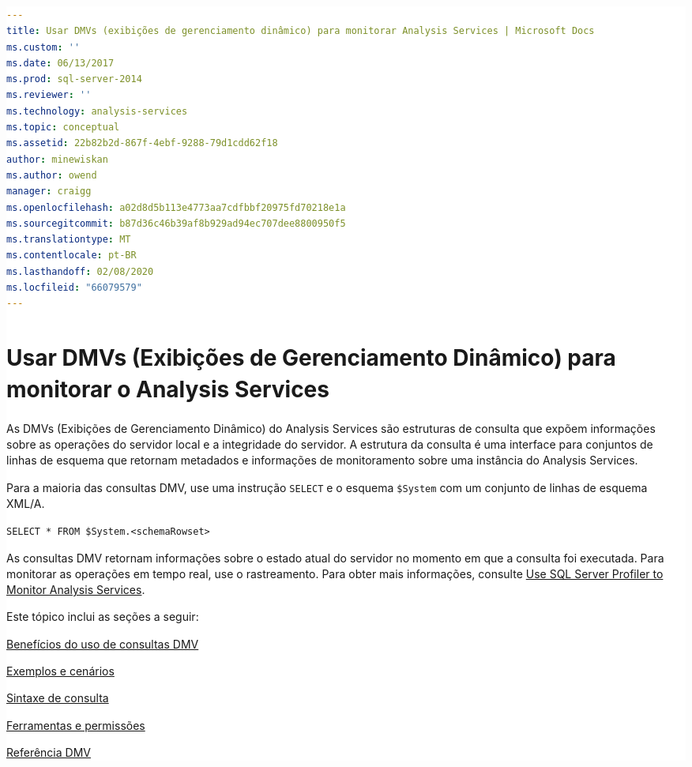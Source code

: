 ```yaml
---
title: Usar DMVs (exibições de gerenciamento dinâmico) para monitorar Analysis Services | Microsoft Docs
ms.custom: ''
ms.date: 06/13/2017
ms.prod: sql-server-2014
ms.reviewer: ''
ms.technology: analysis-services
ms.topic: conceptual
ms.assetid: 22b82b2d-867f-4ebf-9288-79d1cdd62f18
author: minewiskan
ms.author: owend
manager: craigg
ms.openlocfilehash: a02d8d5b113e4773aa7cdfbbf20975fd70218e1a
ms.sourcegitcommit: b87d36c46b39af8b929ad94ec707dee8800950f5
ms.translationtype: MT
ms.contentlocale: pt-BR
ms.lasthandoff: 02/08/2020
ms.locfileid: "66079579"
---
```

# <a name="use-dynamic-management-views-dmvs-to-monitor-analysis-services"></a>Usar DMVs (Exibições de Gerenciamento Dinâmico) para monitorar o Analysis Services
  As DMVs (Exibições de Gerenciamento Dinâmico) do Analysis Services são estruturas de consulta que expõem informações sobre as operações do servidor local e a integridade do servidor. A estrutura da consulta é uma interface para conjuntos de linhas de esquema que retornam metadados e informações de monitoramento sobre uma instância do Analysis Services.  
  
 Para a maioria das consultas DMV, use uma instrução `SELECT` e o esquema `$System` com um conjunto de linhas de esquema XML/A.  
  
```  
SELECT * FROM $System.<schemaRowset>  
```  
  
 As consultas DMV retornam informações sobre o estado atual do servidor no momento em que a consulta foi executada. Para monitorar as operações em tempo real, use o rastreamento. Para obter mais informações, consulte [Use SQL Server Profiler to Monitor Analysis Services](use-sql-server-profiler-to-monitor-analysis-services.md).  
  
 Este tópico inclui as seções a seguir:  
  
 [Benefícios do uso de consultas DMV](#bkmk_ben)  
  
 [Exemplos e cenários](#bkmk_ex)  
  
 [Sintaxe de consulta](#bkmk_syn)  
  
 [Ferramentas e permissões](#bkmk_tools)  
  
 [Referência DMV](#bkmk_ref)  
  